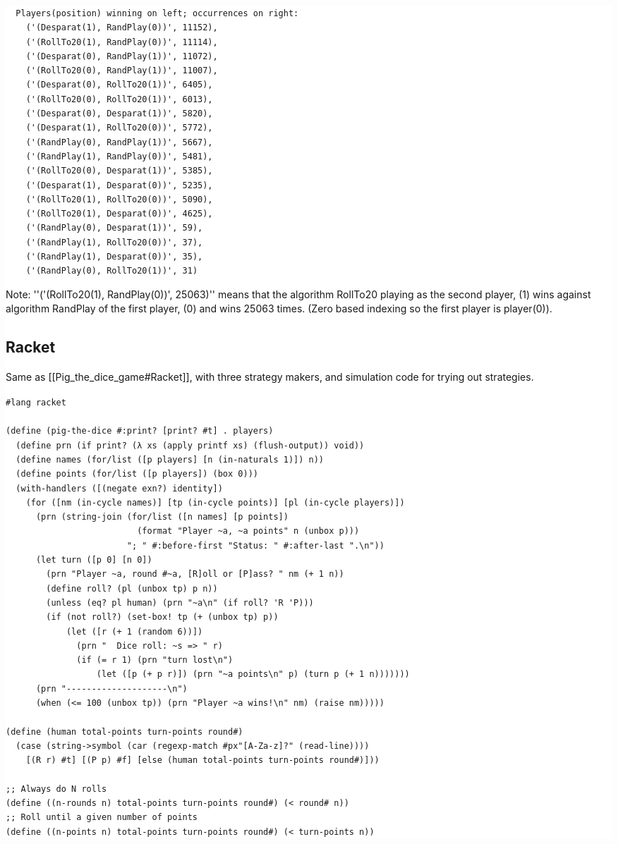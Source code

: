 ```txt
  Players(position) winning on left; occurrences on right:
    ('(Desparat(1), RandPlay(0))', 11152),
    ('(RollTo20(1), RandPlay(0))', 11114),
    ('(Desparat(0), RandPlay(1))', 11072),
    ('(RollTo20(0), RandPlay(1))', 11007),
    ('(Desparat(0), RollTo20(1))', 6405),
    ('(RollTo20(0), RollTo20(1))', 6013),
    ('(Desparat(0), Desparat(1))', 5820),
    ('(Desparat(1), RollTo20(0))', 5772),
    ('(RandPlay(0), RandPlay(1))', 5667),
    ('(RandPlay(1), RandPlay(0))', 5481),
    ('(RollTo20(0), Desparat(1))', 5385),
    ('(Desparat(1), Desparat(0))', 5235),
    ('(RollTo20(1), RollTo20(0))', 5090),
    ('(RollTo20(1), Desparat(0))', 4625),
    ('(RandPlay(0), Desparat(1))', 59),
    ('(RandPlay(1), RollTo20(0))', 37),
    ('(RandPlay(1), Desparat(0))', 35),
    ('(RandPlay(0), RollTo20(1))', 31)
```


Note: ''('(RollTo20(1), RandPlay(0))', 25063)'' means that the algorithm RollTo20 playing as the second player, (1) wins against algorithm RandPlay of the first player, (0) and wins 25063 times. (Zero based indexing so the first player is player(0)).


## Racket


Same as [[Pig_the_dice_game#Racket]], with three strategy makers, and
simulation code for trying out strategies.

```racket
#lang racket

(define (pig-the-dice #:print? [print? #t] . players)
  (define prn (if print? (λ xs (apply printf xs) (flush-output)) void))
  (define names (for/list ([p players] [n (in-naturals 1)]) n))
  (define points (for/list ([p players]) (box 0)))
  (with-handlers ([(negate exn?) identity])
    (for ([nm (in-cycle names)] [tp (in-cycle points)] [pl (in-cycle players)])
      (prn (string-join (for/list ([n names] [p points])
                          (format "Player ~a, ~a points" n (unbox p)))
                        "; " #:before-first "Status: " #:after-last ".\n"))
      (let turn ([p 0] [n 0])
        (prn "Player ~a, round #~a, [R]oll or [P]ass? " nm (+ 1 n))
        (define roll? (pl (unbox tp) p n))
        (unless (eq? pl human) (prn "~a\n" (if roll? 'R 'P)))
        (if (not roll?) (set-box! tp (+ (unbox tp) p))
            (let ([r (+ 1 (random 6))])
              (prn "  Dice roll: ~s => " r)
              (if (= r 1) (prn "turn lost\n")
                  (let ([p (+ p r)]) (prn "~a points\n" p) (turn p (+ 1 n)))))))
      (prn "--------------------\n")
      (when (<= 100 (unbox tp)) (prn "Player ~a wins!\n" nm) (raise nm)))))

(define (human total-points turn-points round#)
  (case (string->symbol (car (regexp-match #px"[A-Za-z]?" (read-line))))
    [(R r) #t] [(P p) #f] [else (human total-points turn-points round#)]))

;; Always do N rolls
(define ((n-rounds n) total-points turn-points round#) (< round# n))
;; Roll until a given number of points
(define ((n-points n) total-points turn-points round#) (< turn-points n))
```